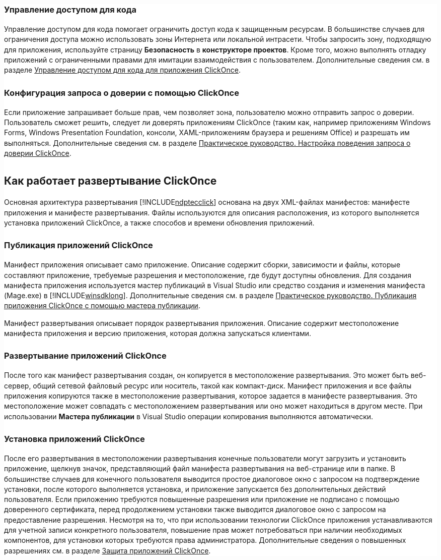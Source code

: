 ### Управление доступом для кода  
 Управление доступом для кода помогает ограничить доступ кода к защищенным ресурсам.  В большинстве случаев для ограничения доступа можно использовать зоны Интернета или локальной интрасети.  Чтобы запросить зону, подходящую для приложения, используйте страницу **Безопасность** в **конструкторе проектов**.  Кроме того, можно выполнять отладку приложений с ограниченными правами для имитации взаимодействия с пользователем.  Дополнительные сведения см. в разделе [Управление доступом для кода для приложения ClickOnce](../deployment/code-access-security-for-clickonce-applications.md).  
  
### Конфигурация запроса о доверии с помощью ClickOnce  
 Если приложение запрашивает больше прав, чем позволяет зона, пользователю можно отправить запрос о доверии.  Пользователь сможет решить, следует ли доверять приложениям ClickOnce \(таким как, например приложениям Windows Forms, Windows Presentation Foundation, консоли, XAML\-приложениям браузера и решениям Office\) и разрешать им выполняться.  Дополнительные сведения см. в разделе [Практическое руководство. Настройка поведения запроса о доверии ClickOnce](../deployment/how-to-configure-the-clickonce-trust-prompt-behavior.md).  
  
## Как работает развертывание ClickOnce  
 Основная архитектура развертывания [!INCLUDE[ndptecclick](../deployment/includes/ndptecclick_md.md)] основана на двух XML\-файлах манифестов: манифесте приложения и манифесте развертывания.  Файлы используются для описания расположения, из которого выполняется установка приложений ClickOnce, а также способов и времени обновления приложений.  
  
### Публикация приложений ClickOnce  
 Манифест приложения описывает само приложение.  Описание содержит сборки, зависимости и файлы, которые составляют приложение, требуемые разрешения и местоположение, где будут доступны обновления.  Для создания манифеста приложения используется мастер публикаций в Visual Studio или средство создания и изменения манифеста \(Mage.exe\) в [!INCLUDE[winsdklong](../deployment/includes/winsdklong_md.md)].  Дополнительные сведения см. в разделе [Практическое руководство. Публикация приложения ClickOnce с помощью мастера публикации](../Topic/How%20to:%20Publish%20a%20ClickOnce%20Application%20using%20the%20Publish%20Wizard.md).  
  
 Манифест развертывания описывает порядок развертывания приложения.  Описание содержит местоположение манифеста приложения и версию приложения, которая должна запускаться клиентами.  
  
### Развертывание приложений ClickOnce  
 После того как манифест развертывания создан, он копируется в местоположение развертывания.  Это может быть веб\-сервер, общий сетевой файловый ресурс или носитель, такой как компакт\-диск.  Манифест приложения и все файлы приложения копируются также в местоположение развертывания, которое задается в манифесте развертывания.  Это местоположение может совпадать с местоположением развертывания или оно может находиться в другом месте.  При использовании **Мастера публикации** в Visual Studio операции копирования выполняются автоматически.  
  
### Установка приложений ClickOnce  
 После его развертывания в местоположении развертывания конечные пользователи могут загрузить и установить приложение, щелкнув значок, представляющий файл манифеста развертывания на веб\-странице или в папке.  В большинстве случаев для конечного пользователя выводится простое диалоговое окно с запросом на подтверждение установки, после которого выполняется установка, и приложение запускается без дополнительных действий пользователя.  Если приложению требуются повышенные разрешения или приложение не подписано с помощью доверенного сертификата, перед продолжением установки также выводится диалоговое окно с запросом на предоставление разрешения.  Несмотря на то, что при использовании технологии ClickOnce приложения устанавливаются для учетной записи конкретного пользователя, повышение прав может потребоваться при наличии необходимых компонентов, для установки которых требуются права администратора.  Дополнительные сведения о повышенных разрешениях см. в разделе [Защита приложений ClickOnce](../deployment/securing-clickonce-applications.md).  
  